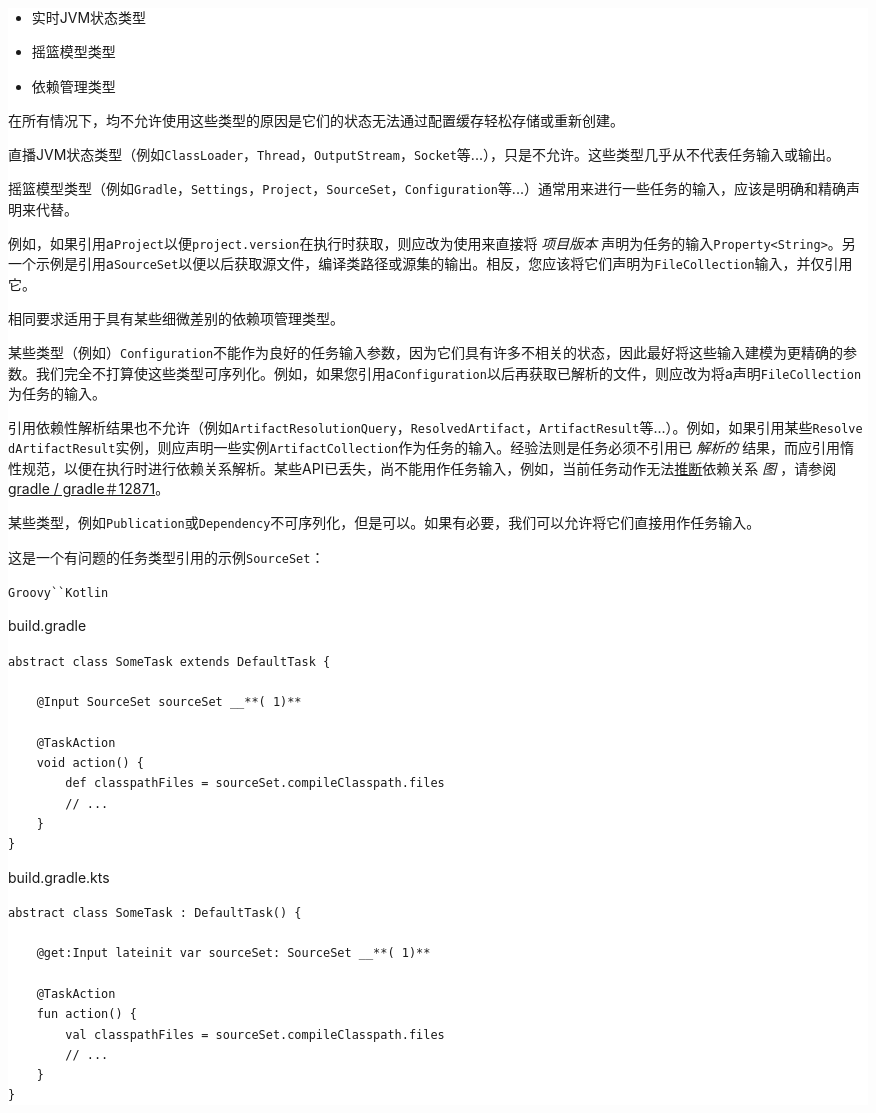   * 实时JVM状态类型

  * 摇篮模型类型

  * 依赖管理类型

在所有情况下，均不允许使用这些类型的原因是它们的状态无法通过配置缓存轻松存储或重新创建。

直播JVM状态类型（例如`ClassLoader`，`Thread`，`OutputStream`，`Socket`等...），只是不允许。这些类型几乎从不代表任务输入或输出。

摇篮模型类型（例如`Gradle`，`Settings`，`Project`，`SourceSet`，`Configuration`等...）通常用来进行一些任务的输入，应该是明确和精确声明来代替。

例如，如果引用a`Project`以便`project.version`在执行时获取，则应改为使用来直接将 _项目版本_
声明为任务的输入`Property<String>`。另一个示例是引用a`SourceSet`以便以后获取源文件，编译类路径或源集的输出。相反，您应该将它们声明为`FileCollection`输入，并仅引用它。

相同要求适用于具有某些细微差别的依赖项管理类型。

某些类型（例如）`Configuration`不能作为良好的任务输入参数，因为它们具有许多不相关的状态，因此最好将这些输入建模为更精确的参数。我们完全不打算使这些类型可序列化。例如，如果您引用a`Configuration`以后再获取已解析的文件，则应改为将a声明`FileCollection`为任务的输入。

引用依赖性解析结果也不允许（例如`ArtifactResolutionQuery`，`ResolvedArtifact`，`ArtifactResult`等...）。例如，如果引用某些`ResolvedArtifactResult`实例，则应声明一些实例`ArtifactCollection`作为任务的输入。经验法则是任务必须不引用已
_解析的_
结果，而应引用惰性规范，以便在执行时进行依赖关系解析。某些API已丢失，尚不能用作任务输入，例如，当前任务动作无法[推断](https://github.com/gradle/gradle/issues/12871)依赖关系
_图_ ，请参阅[gradle /
gradle＃12871](https://github.com/gradle/gradle/issues/12871)。

某些类型，例如`Publication`或`Dependency`不可序列化，但是可以。如果有必要，我们可以允许将它们直接用作任务输入。

这是一个有问题的任务类型引用的示例`SourceSet`：

`Groovy``Kotlin`

build.gradle

    
    
    abstract class SomeTask extends DefaultTask {
    
        @Input SourceSet sourceSet __**( 1)**
    
        @TaskAction
        void action() {
            def classpathFiles = sourceSet.compileClasspath.files
            // ...
        }
    }

build.gradle.kts

    
    
    abstract class SomeTask : DefaultTask() {
    
        @get:Input lateinit var sourceSet: SourceSet __**( 1)**
    
        @TaskAction
        fun action() {
            val classpathFiles = sourceSet.compileClasspath.files
            // ...
        }
    }

